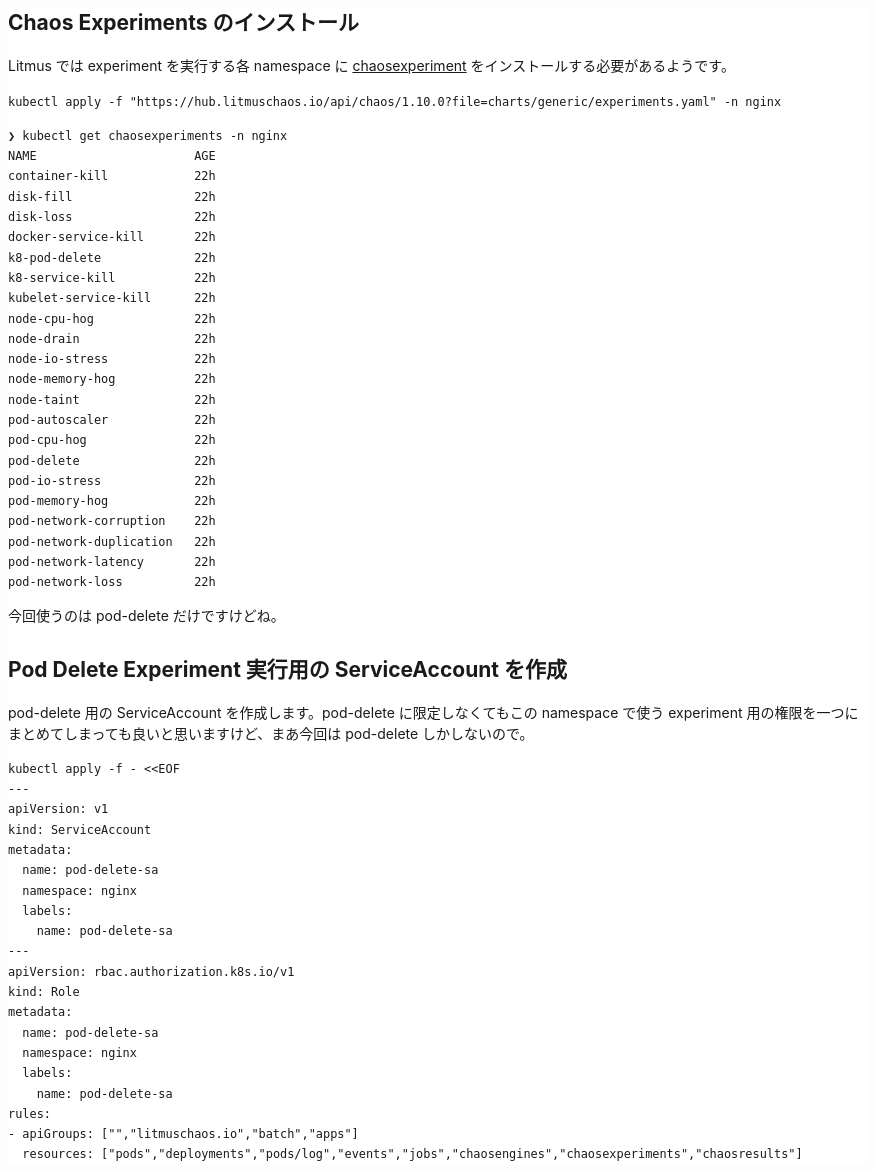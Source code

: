 Chaos Experiments のインストール
-------------------------

Litmus では experiment を実行する各 namespace に [chaosexperiment](https://hub.litmuschaos.io/api/chaos/1.10.0?file=charts/generic/experiments.yaml) をインストールする必要があるようです。

```
kubectl apply -f "https://hub.litmuschaos.io/api/chaos/1.10.0?file=charts/generic/experiments.yaml" -n nginx
```

```
❯ kubectl get chaosexperiments -n nginx
NAME                      AGE
container-kill            22h
disk-fill                 22h
disk-loss                 22h
docker-service-kill       22h
k8-pod-delete             22h
k8-service-kill           22h
kubelet-service-kill      22h
node-cpu-hog              22h
node-drain                22h
node-io-stress            22h
node-memory-hog           22h
node-taint                22h
pod-autoscaler            22h
pod-cpu-hog               22h
pod-delete                22h
pod-io-stress             22h
pod-memory-hog            22h
pod-network-corruption    22h
pod-network-duplication   22h
pod-network-latency       22h
pod-network-loss          22h
```

今回使うのは pod-delete だけですけどね。

Pod Delete Experiment 実行用の ServiceAccount を作成
---------------------------------------------

pod-delete 用の ServiceAccount を作成します。pod-delete に限定しなくてもこの namespace で使う experiment 用の権限を一つにまとめてしまっても良いと思いますけど、まあ今回は pod-delete しかしないので。

```
kubectl apply -f - <<EOF
---
apiVersion: v1
kind: ServiceAccount
metadata:
  name: pod-delete-sa
  namespace: nginx
  labels:
    name: pod-delete-sa
---
apiVersion: rbac.authorization.k8s.io/v1
kind: Role
metadata:
  name: pod-delete-sa
  namespace: nginx
  labels:
    name: pod-delete-sa
rules:
- apiGroups: ["","litmuschaos.io","batch","apps"]
  resources: ["pods","deployments","pods/log","events","jobs","chaosengines","chaosexperiments","chaosresults"]
```